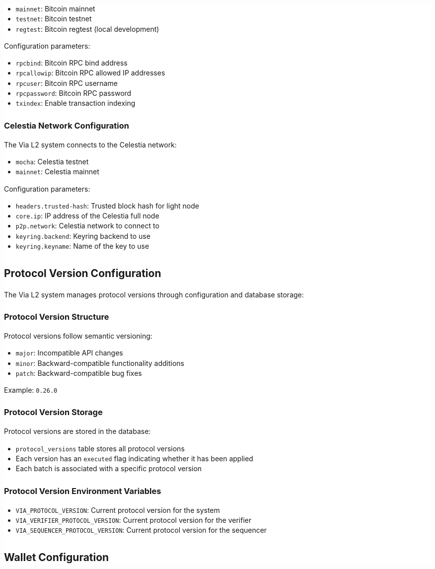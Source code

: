 - `mainnet`: Bitcoin mainnet
- `testnet`: Bitcoin testnet
- `regtest`: Bitcoin regtest (local development)

Configuration parameters:
- `rpcbind`: Bitcoin RPC bind address
- `rpcallowip`: Bitcoin RPC allowed IP addresses
- `rpcuser`: Bitcoin RPC username
- `rpcpassword`: Bitcoin RPC password
- `txindex`: Enable transaction indexing

### Celestia Network Configuration

The Via L2 system connects to the Celestia network:

- `mocha`: Celestia testnet
- `mainnet`: Celestia mainnet

Configuration parameters:
- `headers.trusted-hash`: Trusted block hash for light node
- `core.ip`: IP address of the Celestia full node
- `p2p.network`: Celestia network to connect to
- `keyring.backend`: Keyring backend to use
- `keyring.keyname`: Name of the key to use

## Protocol Version Configuration

The Via L2 system manages protocol versions through configuration and database storage:

### Protocol Version Structure

Protocol versions follow semantic versioning:
- `major`: Incompatible API changes
- `minor`: Backward-compatible functionality additions
- `patch`: Backward-compatible bug fixes

Example: `0.26.0`

### Protocol Version Storage

Protocol versions are stored in the database:
- `protocol_versions` table stores all protocol versions
- Each version has an `executed` flag indicating whether it has been applied
- Each batch is associated with a specific protocol version

### Protocol Version Environment Variables

- `VIA_PROTOCOL_VERSION`: Current protocol version for the system
- `VIA_VERIFIER_PROTOCOL_VERSION`: Current protocol version for the verifier
- `VIA_SEQUENCER_PROTOCOL_VERSION`: Current protocol version for the sequencer

## Wallet Configuration
